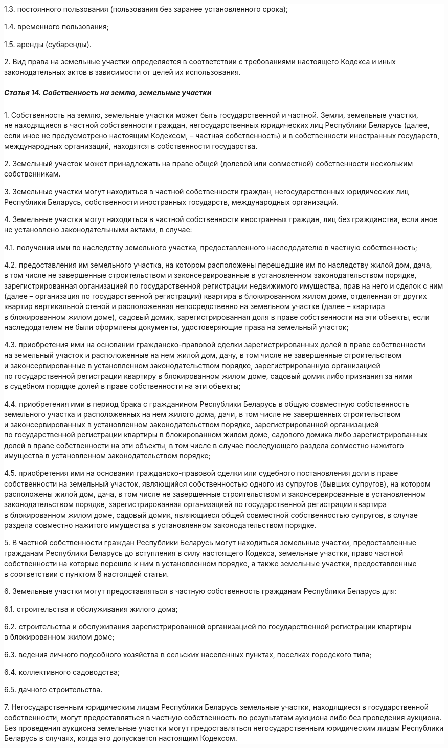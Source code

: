 <p>1.3. постоянного пользования (пользования без заранее установленного срока);</p>
<p>1.4. временного пользования;</p>
<p>1.5. аренды (субаренды).</p>
<p>2. Вид права на земельные участки определяется в соответствии с требованиями настоящего Кодекса и иных законодательных актов в зависимости от целей их использования.</p>
<h5>Статья 14. Собственность на землю, земельные участки</h5>
<p>1. Собственность на землю, земельные участки может быть государственной и частной. Земли, земельные участки, не находящиеся в частной собственности граждан, негосударственных юридических лиц Республики Беларусь (далее, если иное не предусмотрено настоящим Кодексом, – частная собственность) и в собственности иностранных государств, международных организаций, находятся в собственности государства.</p>
<p>2. Земельный участок может принадлежать на праве общей (долевой или совместной) собственности нескольким собственникам.</p>
<p>3. Земельные участки могут находиться в частной собственности граждан, негосударственных юридических лиц Республики Беларусь, собственности иностранных государств, международных организаций.</p>
<p>4. Земельные участки могут находиться в частной собственности иностранных граждан, лиц без гражданства, если иное не установлено законодательными актами, в случае:</p>
<p>4.1. получения ими по наследству земельного участка, предоставленного наследодателю в частную собственность;</p>
<p>4.2. предоставления им земельного участка, на котором расположены перешедшие им по наследству жилой дом, дача, в том числе не завершенные строительством и законсервированные в установленном законодательством порядке, зарегистрированная организацией по государственной регистрации недвижимого имущества, прав на него и сделок с ним (далее – организация по государственной регистрации) квартира в блокированном жилом доме, отделенная от других квартир вертикальной стеной и расположенная непосредственно на земельном участке (далее – квартира в блокированном жилом доме), садовый домик, зарегистрированная доля в праве собственности на эти объекты, если наследодателем не были оформлены документы, удостоверяющие права на земельный участок;</p>
<p>4.3. приобретения ими на основании гражданско-правовой сделки зарегистрированных долей в праве собственности на земельный участок и расположенные на нем жилой дом, дачу, в том числе не завершенные строительством и законсервированные в установленном законодательством порядке, зарегистрированную организацией по государственной регистрации квартиру в блокированном жилом доме, садовый домик либо признания за ними в судебном порядке долей в праве собственности на эти объекты;</p>
<p>4.4. приобретения ими в период брака с гражданином Республики Беларусь в общую совместную собственность земельного участка и расположенных на нем жилого дома, дачи, в том числе не завершенных строительством и законсервированных в установленном законодательством порядке, зарегистрированной организацией по государственной регистрации квартиры в блокированном жилом доме, садового домика либо зарегистрированных долей в праве собственности на эти объекты, в том числе в случае последующего раздела совместно нажитого имущества в установленном законодательством порядке;</p>
<p>4.5. приобретения ими на основании гражданско-правовой сделки или судебного постановления доли в праве собственности на земельный участок, являющийся собственностью одного из супругов (бывших супругов), на котором расположены жилой дом, дача, в том числе не завершенные строительством и законсервированные в установленном законодательством порядке, зарегистрированная организацией по государственной регистрации квартира в блокированном жилом доме, садовый домик, являющиеся общей совместной собственностью супругов, в случае раздела совместно нажитого имущества в установленном законодательством порядке.</p>
<p>5. В частной собственности граждан Республики Беларусь могут находиться земельные участки, предоставленные гражданам Республики Беларусь до вступления в силу настоящего Кодекса, земельные участки, право частной собственности на которые перешло к ним в установленном порядке, а также земельные участки, предоставленные в соответствии с пунктом 6 настоящей статьи.</p>
<p>6. Земельные участки могут предоставляться в частную собственность гражданам Республики Беларусь для:</p>
<p>6.1. строительства и обслуживания жилого дома;</p>
<p>6.2. строительства и обслуживания зарегистрированной организацией по государственной регистрации квартиры в блокированном жилом доме;</p>
<p>6.3. ведения личного подсобного хозяйства в сельских населенных пунктах, поселках городского типа;</p>
<p>6.4. коллективного садоводства;</p>
<p>6.5. дачного строительства.</p>
<p>7. Негосударственным юридическим лицам Республики Беларусь земельные участки, находящиеся в государственной собственности, могут предоставляться в частную собственность по результатам аукциона либо без проведения аукциона. Без проведения аукциона земельные участки могут предоставляться негосударственным юридическим лицам Республики Беларусь в случаях, когда это допускается настоящим Кодексом.</p>
